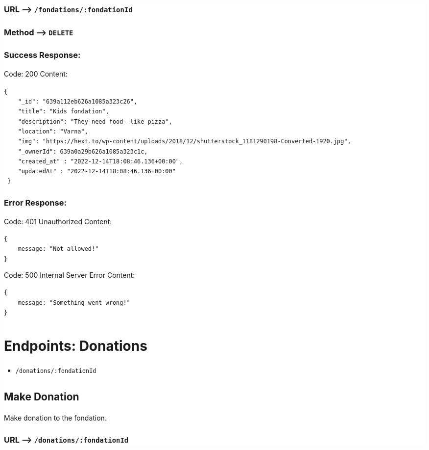 ### URL --> `/fondations/:fondationId`

### Method --> `DELETE`

### Success Response:

Code: 200
Content:

```
{
    "_id": "639a112eb626a1085a323c26",
    "title": "Kids fondation",
    "description": "They need food- like pizza",
    "location": "Varna",
    "img": "https://hext.to/wp-content/uploads/2018/12/shutterstock_1181290198-Converted-1920.jpg",
    "_ownerId": 639a0a29b626a1085a323c1c,
    "created_at" : "2022-12-14T18:08:46.136+00:00",
    "updatedAt" : "2022-12-14T18:08:46.136+00:00"
 }
```

### Error Response:

Code: 401 Unauthorized
Content:

```
{
    message: "Not allowed!"
}
```

Code: 500 Internal Server Error
Content:

```
{
    message: "Something went wrong!"
}
```

# Endpoints: Donations

- `/donations/:fondationId`


## Make Donation

Make donation to the fondation.

### URL --> `/donations/:fondationId`
